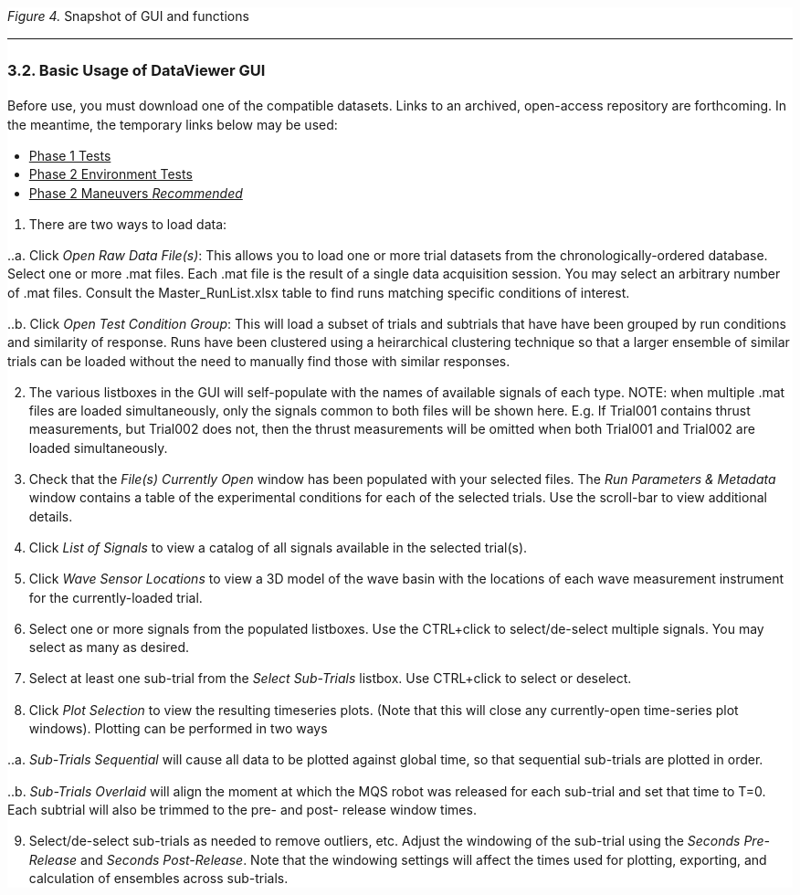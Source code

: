  *Figure 4.* Snapshot of GUI and functions
 
---

### 3.2. 	Basic Usage of DataViewer GUI
Before use, you must download one of the compatible datasets. Links to an archived, open-access repository are forthcoming. In the meantime, the temporary links below may be used:
- [Phase 1 Tests](https://drive.google.com/open?id=1e0DLBek7M257VSFrddDmc4802IFqwHpd&authuser=cmharwoo%40umich.edu&usp=drive_fs)
- [Phase 2 Environment Tests](https://drive.google.com/open?id=1hAF4l48xnB0Fq67qY7Ptd32eRHKidBud&authuser=cmharwoo%40umich.edu&usp=drive_fs)
- [Phase 2 Maneuvers *Recommended*](https://drive.google.com/open?id=1dtbdVe5fL-kzu15kbDvr5O52UdOqS9Z-&authuser=cmharwoo%40umich.edu&usp=drive_fs)

1.	There are two ways to load data:

..a.	Click *Open Raw Data File(s)*: This allows you to load one or more trial datasets from the chronologically-ordered database. Select one or more .mat files. Each .mat file is the result of a single data acquisition session. You may select an arbitrary number of .mat files. Consult the Master_RunList.xlsx table to find runs matching specific conditions of interest.

..b.	Click *Open Test Condition Group*: This will load a subset of trials and subtrials that have have been grouped by run conditions and similarity of response. Runs have been clustered using a heirarchical clustering technique so that a larger ensemble of similar trials can be loaded without the need to manually find those with similar responses. 

2.	The various listboxes in the GUI will self-populate with the names of available signals of each type. NOTE: when multiple .mat files are loaded simultaneously, only the signals common to both files will be shown here. E.g. If Trial001 contains thrust measurements, but Trial002 does not, then the thrust measurements will be omitted when both Trial001 and Trial002 are loaded simultaneously.

3.	Check that the *File(s) Currently Open* window has been populated with your selected files. The *Run Parameters & Metadata* window contains a table of the experimental conditions for each of the selected trials. Use the scroll-bar to view additional details.

4.	Click *List of Signals* to view a catalog of all signals available in the selected trial(s).

5.	Click *Wave Sensor Locations* to view a 3D model of the wave basin with the locations of each wave measurement instrument for the currently-loaded trial.

6.	Select one or more signals from the populated listboxes. Use the CTRL+click to select/de-select multiple signals. You may select as many as desired.

7.	Select at least one sub-trial from the *Select Sub-Trials* listbox. Use CTRL+click to select or deselect.

8.	Click *Plot Selection* to view the resulting timeseries plots. (Note that this will close any currently-open time-series plot windows). Plotting can be performed in two ways

..a.	*Sub-Trials Sequential* will cause all data to be plotted against global time, so that sequential sub-trials are plotted in order. 

..b.	*Sub-Trials Overlaid* will align the moment at which the MQS robot was released for each sub-trial and set that time to T=0. Each subtrial will also be trimmed to the pre- and post- release window times.

9.	Select/de-select sub-trials as needed to remove outliers, etc. Adjust the windowing of the sub-trial using the *Seconds Pre-Release* and *Seconds Post-Release*. Note that the windowing settings will affect the times used for plotting, exporting, and calculation of ensembles across sub-trials. 
